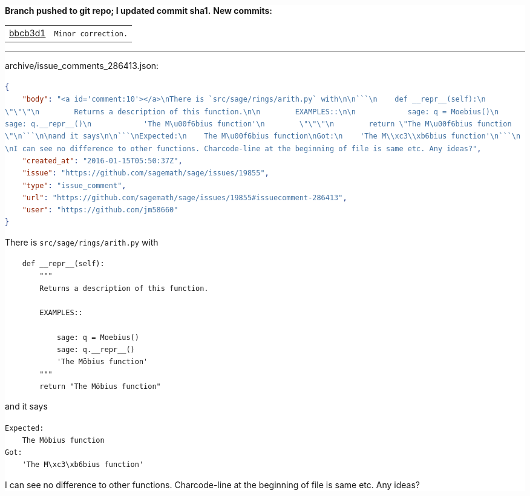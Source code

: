 
<a id='comment:9'></a>
**Branch pushed to git repo; I updated commit sha1.** **New commits:**
<table><tr><td><a href="https://github.com/sagemath/sagetrac-mirror/commit/bbcb3d1a66008c6a68338100bb1ec22ab6f75bc1">bbcb3d1</a></td><td><code>Minor correction.</code></td></tr></table>




---

archive/issue_comments_286413.json:
```json
{
    "body": "<a id='comment:10'></a>\nThere is `src/sage/rings/arith.py` with\n\n```\n    def __repr__(self):\n        \"\"\"\n        Returns a description of this function.\n\n        EXAMPLES::\n\n            sage: q = Moebius()\n            sage: q.__repr__()\n            'The M\u00f6bius function'\n        \"\"\"\n        return \"The M\u00f6bius function\"\n```\n\nand it says\n\n```\nExpected:\n    The M\u00f6bius function\nGot:\n    'The M\\xc3\\xb6bius function'\n```\n\nI can see no difference to other functions. Charcode-line at the beginning of file is same etc. Any ideas?",
    "created_at": "2016-01-15T05:50:37Z",
    "issue": "https://github.com/sagemath/sage/issues/19855",
    "type": "issue_comment",
    "url": "https://github.com/sagemath/sage/issues/19855#issuecomment-286413",
    "user": "https://github.com/jm58660"
}
```

<a id='comment:10'></a>
There is `src/sage/rings/arith.py` with

```
    def __repr__(self):
        """
        Returns a description of this function.

        EXAMPLES::

            sage: q = Moebius()
            sage: q.__repr__()
            'The Möbius function'
        """
        return "The Möbius function"
```

and it says

```
Expected:
    The Möbius function
Got:
    'The M\xc3\xb6bius function'
```

I can see no difference to other functions. Charcode-line at the beginning of file is same etc. Any ideas?
